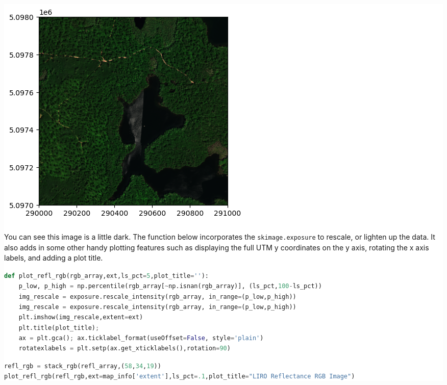 ![png](https://raw.githubusercontent.com/NEONScience/NEON-Data-Skills/main/tutorials/Python/AOP/Hyperspectral/intro-hyperspectral/intro-refl-h5-bidirectional/intro-l3-refl-h5-brdf-corrected_files/intro-l3-refl-h5-brdf-corrected_34_0.png)
    


You can see this image is a little dark. The function below incorporates the `skimage.exposure` to rescale, or lighten up the data. It also adds in some other handy plotting features such as displaying the full UTM y coordinates on the y axis, rotating the x axis labels, and adding a plot title.


```python
def plot_refl_rgb(rgb_array,ext,ls_pct=5,plot_title=''):   
    p_low, p_high = np.percentile(rgb_array[~np.isnan(rgb_array)], (ls_pct,100-ls_pct))
    img_rescale = exposure.rescale_intensity(rgb_array, in_range=(p_low,p_high))
    img_rescale = exposure.rescale_intensity(rgb_array, in_range=(p_low,p_high))
    plt.imshow(img_rescale,extent=ext)
    plt.title(plot_title); 
    ax = plt.gca(); ax.ticklabel_format(useOffset=False, style='plain') 
    rotatexlabels = plt.setp(ax.get_xticklabels(),rotation=90) 
```


```python
refl_rgb = stack_rgb(refl_array,(58,34,19))
plot_refl_rgb(refl_rgb,ext=map_info['extent'],ls_pct=.1,plot_title="LIRO Reflectance RGB Image")
```


    